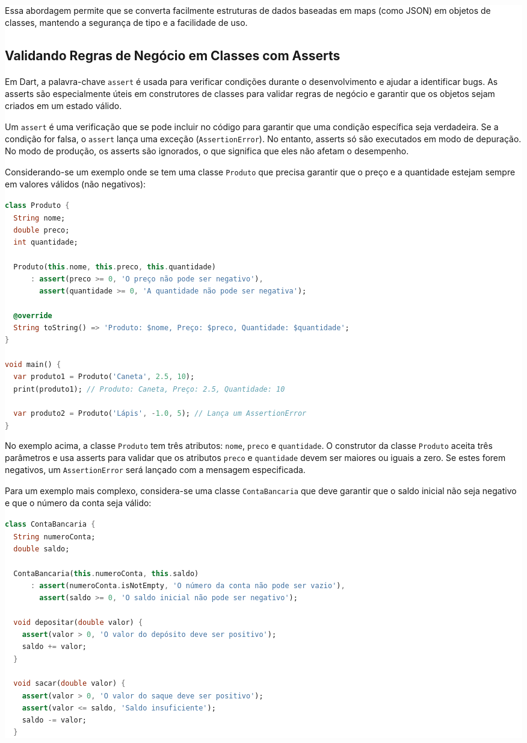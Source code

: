 Essa abordagem permite que se converta facilmente estruturas de dados baseadas em maps (como JSON) em objetos de classes, mantendo a segurança de tipo e a facilidade de uso.

## Validando Regras de Negócio em Classes com Asserts

Em Dart, a palavra-chave `assert` é usada para verificar condições durante o desenvolvimento e ajudar a identificar bugs. As asserts são especialmente úteis em construtores de classes para validar regras de negócio e garantir que os objetos sejam criados em um estado válido.

Um `assert` é uma verificação que se pode incluir no código para garantir que uma condição específica seja verdadeira. Se a condição for falsa, o `assert` lança uma exceção (`AssertionError`). No entanto, asserts só são executados em modo de depuração. No modo de produção, os asserts são ignorados, o que significa que eles não afetam o desempenho.

Considerando-se um exemplo onde se tem uma classe `Produto` que precisa garantir que o preço e a quantidade estejam sempre em valores válidos (não negativos):

```dart
class Produto {
  String nome;
  double preco;
  int quantidade;

  Produto(this.nome, this.preco, this.quantidade)
      : assert(preco >= 0, 'O preço não pode ser negativo'),
        assert(quantidade >= 0, 'A quantidade não pode ser negativa');

  @override
  String toString() => 'Produto: $nome, Preço: $preco, Quantidade: $quantidade';
}

void main() {
  var produto1 = Produto('Caneta', 2.5, 10);
  print(produto1); // Produto: Caneta, Preço: 2.5, Quantidade: 10

  var produto2 = Produto('Lápis', -1.0, 5); // Lança um AssertionError
}
```

No exemplo acima, a classe `Produto` tem três atributos: `nome`, `preco` e `quantidade`. O construtor da classe `Produto` aceita três parâmetros e usa asserts para validar que os atributos `preco` e `quantidade` devem ser maiores ou iguais a zero. Se estes forem negativos, um `AssertionError` será lançado com a mensagem especificada.

Para um exemplo mais complexo, considera-se uma classe `ContaBancaria` que deve garantir que o saldo inicial não seja negativo e que o número da conta seja válido:

```dart
class ContaBancaria {
  String numeroConta;
  double saldo;

  ContaBancaria(this.numeroConta, this.saldo)
      : assert(numeroConta.isNotEmpty, 'O número da conta não pode ser vazio'),
        assert(saldo >= 0, 'O saldo inicial não pode ser negativo');

  void depositar(double valor) {
    assert(valor > 0, 'O valor do depósito deve ser positivo');
    saldo += valor;
  }

  void sacar(double valor) {
    assert(valor > 0, 'O valor do saque deve ser positivo');
    assert(valor <= saldo, 'Saldo insuficiente');
    saldo -= valor;
  }

```